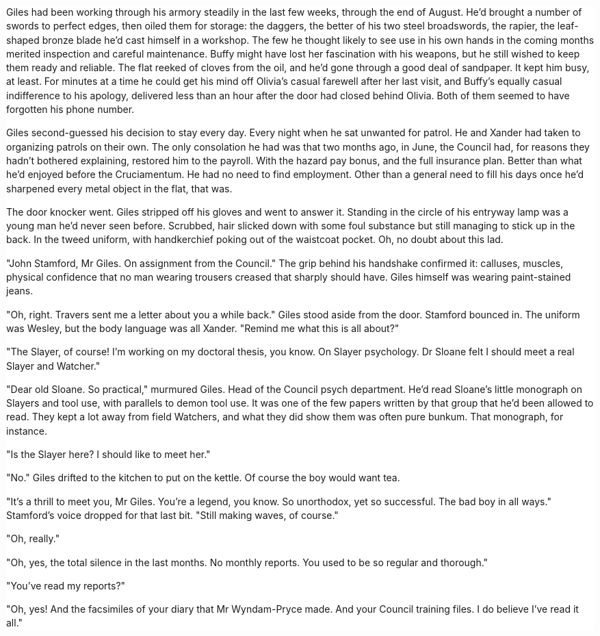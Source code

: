 Giles had been working through his armory steadily in the last few weeks, through the end of August. He&#8217;d brought a number of swords to perfect edges, then oiled them for storage: the daggers, the better of his two steel broadswords, the rapier, the leaf-shaped bronze blade he&#8217;d cast himself in a workshop. The few he thought likely to see use in his own hands in the coming months merited inspection and careful maintenance. Buffy might have lost her fascination with his weapons, but he still wished to keep them ready and reliable. The flat reeked of cloves from the oil, and he&#8217;d gone through a good deal of sandpaper. It kept him busy, at least. For minutes at a time he could get his mind off Olivia&#8217;s casual farewell after her last visit, and Buffy&#8217;s equally casual indifference to his apology, delivered less than an hour after the door had closed behind Olivia. Both of them seemed to have forgotten his phone number.

Giles second-guessed his decision to stay every day. Every night when he sat unwanted for patrol. He and Xander had taken to organizing patrols on their own. The only consolation he had was that two months ago, in June, the Council had, for reasons they hadn&#8217;t bothered explaining, restored him to the payroll. With the hazard pay bonus, and the full insurance plan. Better than what he&#8217;d enjoyed before the Cruciamentum. He had no need to find employment. Other than a general need to fill his days once he&#8217;d sharpened every metal object in the flat, that was.

The door knocker went. Giles stripped off his gloves and went to answer it. Standing in the circle of his entryway lamp was a young man he&#8217;d never seen before. Scrubbed, hair slicked down with some foul substance but still managing to stick up in the back. In the tweed uniform, with handkerchief poking out of the waistcoat pocket. Oh, no doubt about this lad.

"John Stamford, Mr Giles. On assignment from the Council." The grip behind his handshake confirmed it: calluses, muscles, physical confidence that no man wearing trousers creased that sharply should have. Giles himself was wearing paint-stained jeans.

"Oh, right. Travers sent me a letter about you a while back." Giles stood aside from the door. Stamford bounced in. The uniform was Wesley, but the body language was all Xander. "Remind me what this is all about?"

"The Slayer, of course! I&#8217;m working on my doctoral thesis, you know. On Slayer psychology. Dr Sloane felt I should meet a real Slayer and Watcher."

"Dear old Sloane. So practical," murmured Giles. Head of the Council psych department. He&#8217;d read Sloane&#8217;s little monograph on Slayers and tool use, with parallels to demon tool use. It was one of the few papers written by that group that he&#8217;d been allowed to read. They kept a lot away from field Watchers, and what they did show them was often pure bunkum. That monograph, for instance. 

"Is the Slayer here? I should like to meet her."

"No." Giles drifted to the kitchen to put on the kettle. Of course the boy would want tea. 

"It&#8217;s a thrill to meet you, Mr Giles. You&#8217;re a legend, you know. So unorthodox, yet so successful. The bad boy in all ways." Stamford&#8217;s voice dropped for that last bit. "Still making waves, of course."

"Oh, really."

"Oh, yes, the total silence in the last months. No monthly reports. You used to be so regular and thorough."

"You&#8217;ve read my reports?" 

"Oh, yes! And the facsimiles of your diary that Mr Wyndam-Pryce made. And your Council training files. I do believe I&#8217;ve read it all."
